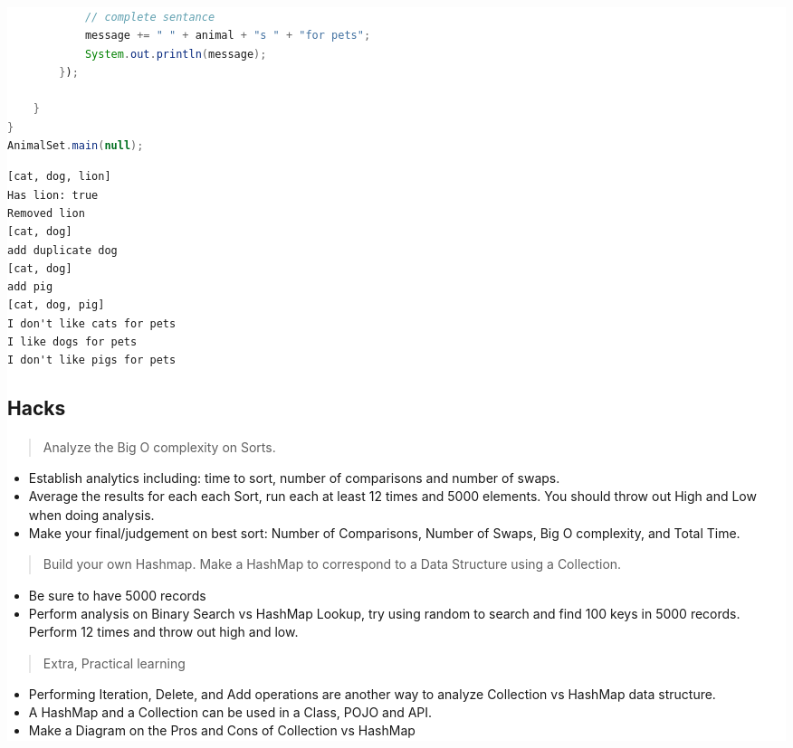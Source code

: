 ```Java
            // complete sentance
            message += " " + animal + "s " + "for pets";
            System.out.println(message);
        });

    }
}
AnimalSet.main(null);

```

    [cat, dog, lion]
    Has lion: true
    Removed lion
    [cat, dog]
    add duplicate dog
    [cat, dog]
    add pig
    [cat, dog, pig]
    I don't like cats for pets
    I like dogs for pets
    I don't like pigs for pets


## Hacks
> Analyze the Big O complexity on Sorts.
- Establish analytics including: time to sort, number of comparisons and number of swaps.
- Average the results for each each Sort, run each at least 12 times and 5000 elements.  You should throw out High and Low when doing analysis.
- Make your final/judgement on best sort: Number of Comparisons, Number of Swaps, Big O complexity, and Total Time.

> Build your own Hashmap.  Make a HashMap to correspond to a Data Structure using a Collection.
- Be sure to have 5000 records
- Perform analysis on Binary Search vs HashMap Lookup, try using random to search and find 100 keys in 5000 records.  Perform 12 times and throw out high and low.

> Extra, Practical learning
- Performing Iteration, Delete, and Add operations are another way to analyze Collection vs HashMap data structure.
- A HashMap and a Collection can be used in a Class, POJO and API.
- Make a Diagram on the Pros and Cons of Collection vs HashMap
